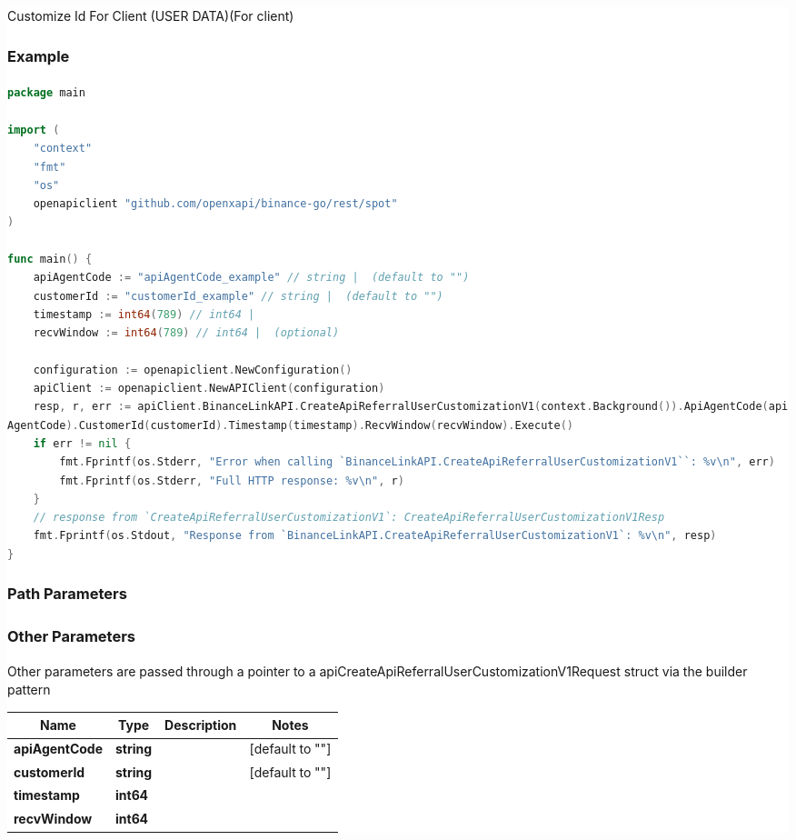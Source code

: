 Customize Id For Client  (USER DATA)(For client)



### Example

```go
package main

import (
	"context"
	"fmt"
	"os"
	openapiclient "github.com/openxapi/binance-go/rest/spot"
)

func main() {
	apiAgentCode := "apiAgentCode_example" // string |  (default to "")
	customerId := "customerId_example" // string |  (default to "")
	timestamp := int64(789) // int64 | 
	recvWindow := int64(789) // int64 |  (optional)

	configuration := openapiclient.NewConfiguration()
	apiClient := openapiclient.NewAPIClient(configuration)
	resp, r, err := apiClient.BinanceLinkAPI.CreateApiReferralUserCustomizationV1(context.Background()).ApiAgentCode(apiAgentCode).CustomerId(customerId).Timestamp(timestamp).RecvWindow(recvWindow).Execute()
	if err != nil {
		fmt.Fprintf(os.Stderr, "Error when calling `BinanceLinkAPI.CreateApiReferralUserCustomizationV1``: %v\n", err)
		fmt.Fprintf(os.Stderr, "Full HTTP response: %v\n", r)
	}
	// response from `CreateApiReferralUserCustomizationV1`: CreateApiReferralUserCustomizationV1Resp
	fmt.Fprintf(os.Stdout, "Response from `BinanceLinkAPI.CreateApiReferralUserCustomizationV1`: %v\n", resp)
}
```

### Path Parameters



### Other Parameters

Other parameters are passed through a pointer to a apiCreateApiReferralUserCustomizationV1Request struct via the builder pattern


Name | Type | Description  | Notes
------------- | ------------- | ------------- | -------------
 **apiAgentCode** | **string** |  | [default to &quot;&quot;]
 **customerId** | **string** |  | [default to &quot;&quot;]
 **timestamp** | **int64** |  | 
 **recvWindow** | **int64** |  | 
